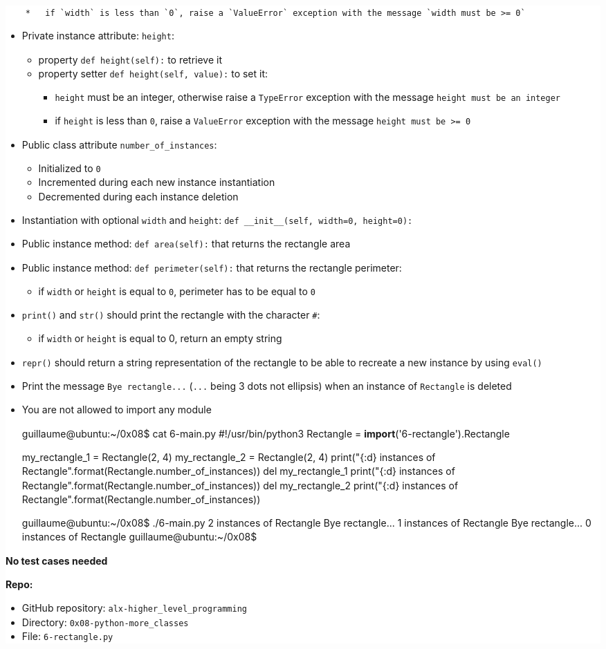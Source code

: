         *   if `width` is less than `0`, raise a `ValueError` exception with the message `width must be >= 0`
*   Private instance attribute: `height`:
    *   property `def height(self):` to retrieve it
    *   property setter `def height(self, value):` to set it:
        *   `height` must be an integer, otherwise raise a `TypeError` exception with the message `height must be an integer`  
            
        *   if `height` is less than `0`, raise a `ValueError` exception with the message `height must be >= 0`
*   Public class attribute `number_of_instances`:
    *   Initialized to `0`
    *   Incremented during each new instance instantiation
    *   Decremented during each instance deletion
*   Instantiation with optional `width` and `height`: `def __init__(self, width=0, height=0):`
*   Public instance method: `def area(self):` that returns the rectangle area
*   Public instance method: `def perimeter(self):` that returns the rectangle perimeter:
    *   if `width` or `height` is equal to `0`, perimeter has to be equal to `0`
*   `print()` and `str()` should print the rectangle with the character `#`:
    *   if `width` or `height` is equal to 0, return an empty string
*   `repr()` should return a string representation of the rectangle to be able to recreate a new instance by using `eval()`
*   Print the message `Bye rectangle...` (`...` being 3 dots not ellipsis) when an instance of `Rectangle` is deleted
*   You are not allowed to import any module

    guillaume@ubuntu:~/0x08$ cat 6-main.py
    #!/usr/bin/python3
    Rectangle = __import__('6-rectangle').Rectangle
    
    my_rectangle_1 = Rectangle(2, 4)
    my_rectangle_2 = Rectangle(2, 4)
    print("{:d} instances of Rectangle".format(Rectangle.number_of_instances))
    del my_rectangle_1
    print("{:d} instances of Rectangle".format(Rectangle.number_of_instances))
    del my_rectangle_2
    print("{:d} instances of Rectangle".format(Rectangle.number_of_instances))
    
    guillaume@ubuntu:~/0x08$ ./6-main.py
    2 instances of Rectangle
    Bye rectangle...
    1 instances of Rectangle
    Bye rectangle...
    0 instances of Rectangle
    guillaume@ubuntu:~/0x08$ 
    

**No test cases needed**

**Repo:**

*   GitHub repository: `alx-higher_level_programming`
*   Directory: `0x08-python-more_classes`
*   File: `6-rectangle.py`
